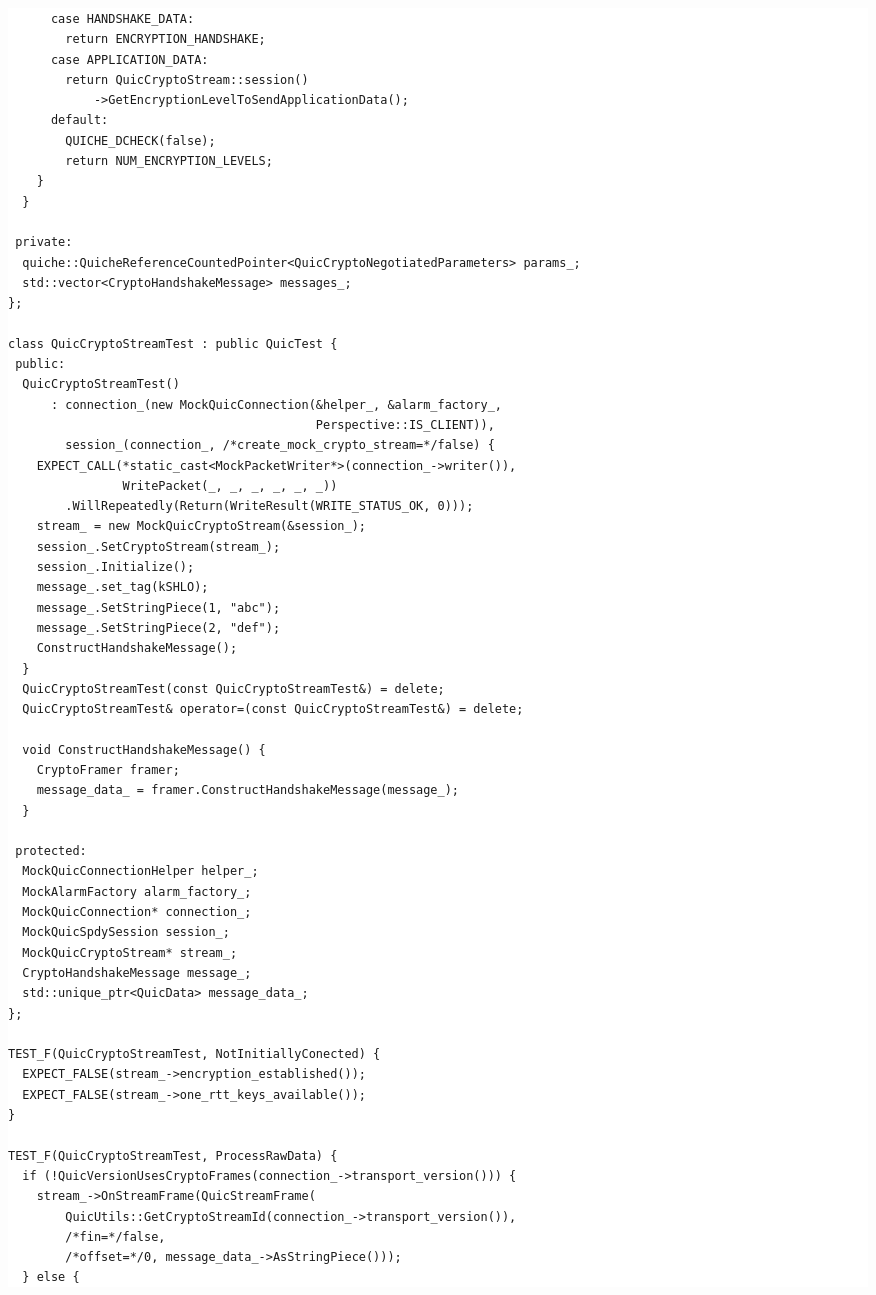 ```
      case HANDSHAKE_DATA:
        return ENCRYPTION_HANDSHAKE;
      case APPLICATION_DATA:
        return QuicCryptoStream::session()
            ->GetEncryptionLevelToSendApplicationData();
      default:
        QUICHE_DCHECK(false);
        return NUM_ENCRYPTION_LEVELS;
    }
  }

 private:
  quiche::QuicheReferenceCountedPointer<QuicCryptoNegotiatedParameters> params_;
  std::vector<CryptoHandshakeMessage> messages_;
};

class QuicCryptoStreamTest : public QuicTest {
 public:
  QuicCryptoStreamTest()
      : connection_(new MockQuicConnection(&helper_, &alarm_factory_,
                                           Perspective::IS_CLIENT)),
        session_(connection_, /*create_mock_crypto_stream=*/false) {
    EXPECT_CALL(*static_cast<MockPacketWriter*>(connection_->writer()),
                WritePacket(_, _, _, _, _, _))
        .WillRepeatedly(Return(WriteResult(WRITE_STATUS_OK, 0)));
    stream_ = new MockQuicCryptoStream(&session_);
    session_.SetCryptoStream(stream_);
    session_.Initialize();
    message_.set_tag(kSHLO);
    message_.SetStringPiece(1, "abc");
    message_.SetStringPiece(2, "def");
    ConstructHandshakeMessage();
  }
  QuicCryptoStreamTest(const QuicCryptoStreamTest&) = delete;
  QuicCryptoStreamTest& operator=(const QuicCryptoStreamTest&) = delete;

  void ConstructHandshakeMessage() {
    CryptoFramer framer;
    message_data_ = framer.ConstructHandshakeMessage(message_);
  }

 protected:
  MockQuicConnectionHelper helper_;
  MockAlarmFactory alarm_factory_;
  MockQuicConnection* connection_;
  MockQuicSpdySession session_;
  MockQuicCryptoStream* stream_;
  CryptoHandshakeMessage message_;
  std::unique_ptr<QuicData> message_data_;
};

TEST_F(QuicCryptoStreamTest, NotInitiallyConected) {
  EXPECT_FALSE(stream_->encryption_established());
  EXPECT_FALSE(stream_->one_rtt_keys_available());
}

TEST_F(QuicCryptoStreamTest, ProcessRawData) {
  if (!QuicVersionUsesCryptoFrames(connection_->transport_version())) {
    stream_->OnStreamFrame(QuicStreamFrame(
        QuicUtils::GetCryptoStreamId(connection_->transport_version()),
        /*fin=*/false,
        /*offset=*/0, message_data_->AsStringPiece()));
  } else {
```